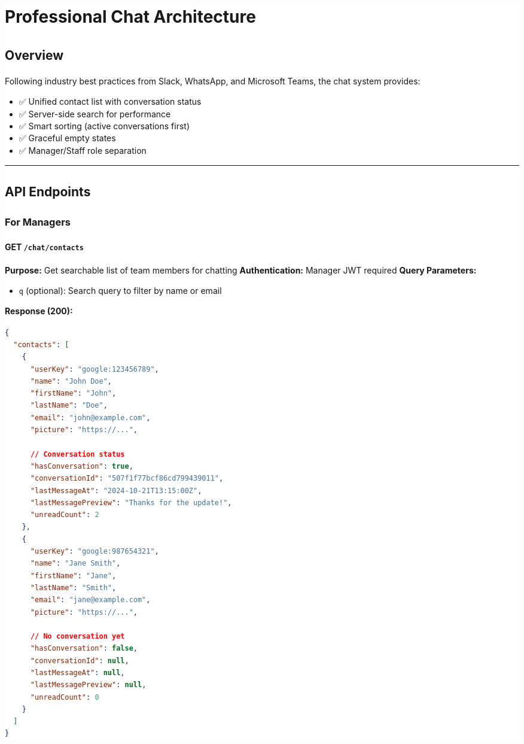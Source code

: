 # Professional Chat Architecture

## Overview

Following industry best practices from Slack, WhatsApp, and Microsoft Teams, the chat system provides:
- ✅ Unified contact list with conversation status
- ✅ Server-side search for performance
- ✅ Smart sorting (active conversations first)
- ✅ Graceful empty states
- ✅ Manager/Staff role separation

---

## API Endpoints

### For Managers

#### GET `/chat/contacts`
**Purpose:** Get searchable list of team members for chatting
**Authentication:** Manager JWT required
**Query Parameters:**
- `q` (optional): Search query to filter by name or email

**Response (200):**
```json
{
  "contacts": [
    {
      "userKey": "google:123456789",
      "name": "John Doe",
      "firstName": "John",
      "lastName": "Doe",
      "email": "john@example.com",
      "picture": "https://...",

      // Conversation status
      "hasConversation": true,
      "conversationId": "507f1f77bcf86cd799439011",
      "lastMessageAt": "2024-10-21T13:15:00Z",
      "lastMessagePreview": "Thanks for the update!",
      "unreadCount": 2
    },
    {
      "userKey": "google:987654321",
      "name": "Jane Smith",
      "firstName": "Jane",
      "lastName": "Smith",
      "email": "jane@example.com",
      "picture": "https://...",

      // No conversation yet
      "hasConversation": false,
      "conversationId": null,
      "lastMessageAt": null,
      "lastMessagePreview": null,
      "unreadCount": 0
    }
  ]
}
```
